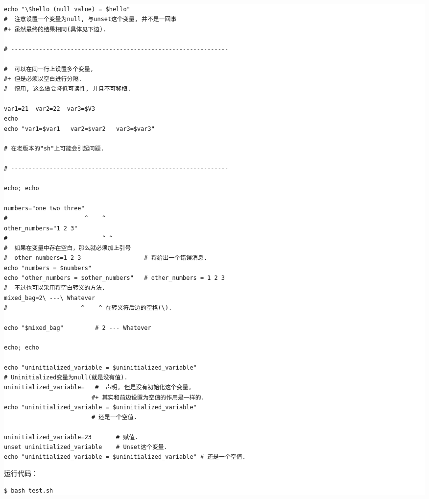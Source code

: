 ```
echo "\$hello (null value) = $hello"
#  注意设置一个变量为null, 与unset这个变量, 并不是一回事
#+ 虽然最终的结果相同(具体见下边).

# --------------------------------------------------------------

#  可以在同一行上设置多个变量, 
#+ 但是必须以空白进行分隔.
#  慎用, 这么做会降低可读性, 并且不可移植.

var1=21  var2=22  var3=$V3
echo
echo "var1=$var1   var2=$var2   var3=$var3"

# 在老版本的"sh"上可能会引起问题.

# --------------------------------------------------------------

echo; echo

numbers="one two three"
#                      ^    ^
other_numbers="1 2 3"
#                           ^ ^
#  如果在变量中存在空白，那么就必须加上引号
#  other_numbers=1 2 3                  # 将给出一个错误消息. 
echo "numbers = $numbers"
echo "other_numbers = $other_numbers"   # other_numbers = 1 2 3
#  不过也可以采用将空白转义的方法.
mixed_bag=2\ ---\ Whatever
#                     ^    ^ 在转义符后边的空格(\).

echo "$mixed_bag"         # 2 --- Whatever

echo; echo

echo "uninitialized_variable = $uninitialized_variable"
# Uninitialized变量为null(就是没有值). 
uninitialized_variable=   #  声明, 但是没有初始化这个变量, 
                         #+ 其实和前边设置为空值的作用是一样的. 
echo "uninitialized_variable = $uninitialized_variable"
                         # 还是一个空值.

uninitialized_variable=23       # 赋值.
unset uninitialized_variable    # Unset这个变量.
echo "uninitialized_variable = $uninitialized_variable" # 还是一个空值.
```

运行代码：

```
$ bash test.sh
```
